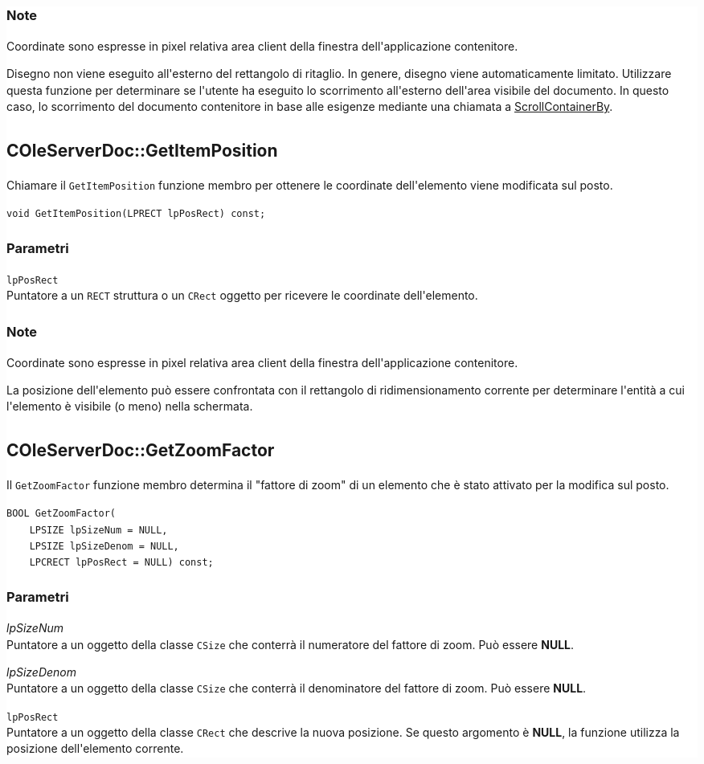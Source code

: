 ### <a name="remarks"></a>Note  
 Coordinate sono espresse in pixel relativa area client della finestra dell'applicazione contenitore.  
  
 Disegno non viene eseguito all'esterno del rettangolo di ritaglio. In genere, disegno viene automaticamente limitato. Utilizzare questa funzione per determinare se l'utente ha eseguito lo scorrimento all'esterno dell'area visibile del documento. In questo caso, lo scorrimento del documento contenitore in base alle esigenze mediante una chiamata a [ScrollContainerBy](#scrollcontainerby).  
  
##  <a name="getitemposition"></a>  COleServerDoc::GetItemPosition  
 Chiamare il `GetItemPosition` funzione membro per ottenere le coordinate dell'elemento viene modificata sul posto.  
  
```  
void GetItemPosition(LPRECT lpPosRect) const;  
```  
  
### <a name="parameters"></a>Parametri  
 `lpPosRect`  
 Puntatore a un `RECT` struttura o un `CRect` oggetto per ricevere le coordinate dell'elemento.  
  
### <a name="remarks"></a>Note  
 Coordinate sono espresse in pixel relativa area client della finestra dell'applicazione contenitore.  
  
 La posizione dell'elemento può essere confrontata con il rettangolo di ridimensionamento corrente per determinare l'entità a cui l'elemento è visibile (o meno) nella schermata.  
  
##  <a name="getzoomfactor"></a>  COleServerDoc::GetZoomFactor  
 Il `GetZoomFactor` funzione membro determina il "fattore di zoom" di un elemento che è stato attivato per la modifica sul posto.  
  
```  
BOOL GetZoomFactor(
    LPSIZE lpSizeNum = NULL,  
    LPSIZE lpSizeDenom = NULL,  
    LPCRECT lpPosRect = NULL) const;  
```  
  
### <a name="parameters"></a>Parametri  
 *lpSizeNum*  
 Puntatore a un oggetto della classe `CSize` che conterrà il numeratore del fattore di zoom. Può essere **NULL**.  
  
 *lpSizeDenom*  
 Puntatore a un oggetto della classe `CSize` che conterrà il denominatore del fattore di zoom. Può essere **NULL**.  
  
 `lpPosRect`  
 Puntatore a un oggetto della classe `CRect` che descrive la nuova posizione. Se questo argomento è **NULL**, la funzione utilizza la posizione dell'elemento corrente.  
  